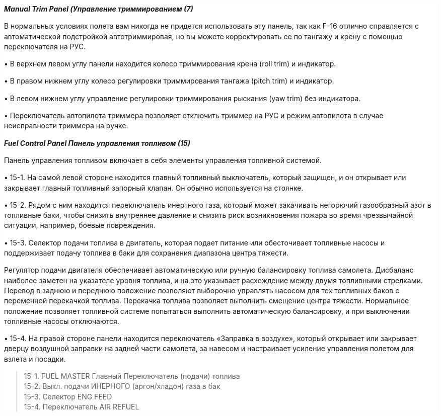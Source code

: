 ***Manual Trim Panel (Управление триммированием (7)***

В нормальных условиях полета вам никогда не придется использовать эту
панель, так как F-16 отлично справляется с автоматической подстройкой
автотриммировая, но вы можете корректировать ее по тангажу и крену с
помощью переключателя на РУС.

• В верхнем левом углу панели находится колесо триммирования крена (roll
trim) и индикатор.

• В правом нижнем углу колесо регулировки триммирования тангажа (pitch
trim) и индикатор.

• В левом нижнем углу управление регулировки триммирования рыскания (yaw
trim) без индикатора.

• Переключатель автопилота триммера позволяет отключить триммер на РУС и
режим автопилота в случае неисправности триммера на ручке.

***Fuel Control Panel Панель управления топливом (15)***

Панель управления топливом включает в себя элементы управления топливной
системой.

• 15-1. На самой левой стороне находится главный топливный выключатель,
который защищен, и он открывает или закрывает главный топливный запорный
клапан. Он обычно используется на стоянке.

• 15-2. Рядом с ним находится переключатель инертного газа, который
может закачивать негорючий газообразный азот в топливные баки, чтобы
снизить внутреннее давление и снизить риск возникновения пожара во время
чрезвычайной ситуации, например, боевые повреждения.

• 15-3. Селектор подачи топлива в двигатель, которая подает питание или
обесточивает топливные насосы и поддерживает подачу топлива в баки для
сохранения диапазона центра тяжести.

Регулятор подачи двигателя обеспечивает автоматическую или ручную
балансировку топлива самолета. Дисбаланс наиболее заметен на указателе
уровня топлива, и на это указывает расхождение между двумя топливными
стрелками. Перевод в заднюю и переднюю положение позволяют выборочно
управлять насосом для тех топливных баков с переменной перекачкой
топлива. Перекачка топлива позволяет выполнить смещение центра тяжести.
Нормальное положение позволяет топливной системе попытаться выполнить
автоматическую балансировку, и при выключении топливные насосы
отключаются.

• 15-4. На правой стороне панели находится переключатель «Заправка в
воздухе», который открывает или закрывает дверцу воздушной заправки на
задней части самолета, за навесом и настраивает усиление управления
полетом для взлета и посадки.

> 15-1. FUEL MASTER Главный Переключатель (подачи) топлива\
> 15-2. Выкл. подачи ИНЕРНОГО (аргон/хладон) газа в бак\
> 15-3. Селектор ENG FEED\
> 15-4. Переключатель AIR REFUEL

